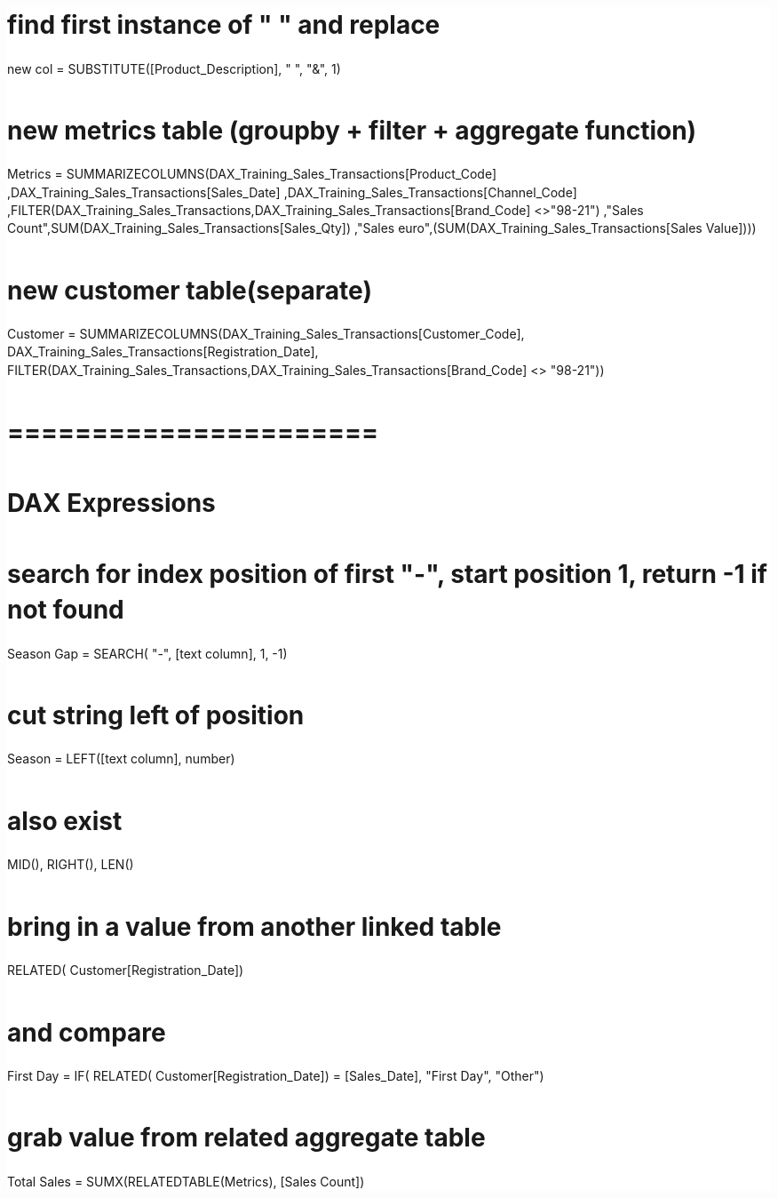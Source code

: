 # find first instance of " " and replace
new col = SUBSTITUTE([Product_Description], " ", "&", 1)  

# new metrics table (groupby + filter + aggregate function)
Metrics  = SUMMARIZECOLUMNS(DAX_Training_Sales_Transactions[Product_Code]
                          ,DAX_Training_Sales_Transactions[Sales_Date]
                          ,DAX_Training_Sales_Transactions[Channel_Code]
                  ,FILTER(DAX_Training_Sales_Transactions,DAX_Training_Sales_Transactions[Brand_Code] <>"98-21")
                          ,"Sales Count",SUM(DAX_Training_Sales_Transactions[Sales_Qty])
                          ,"Sales euro",(SUM(DAX_Training_Sales_Transactions[Sales Value])))

# new customer table(separate)
Customer = SUMMARIZECOLUMNS(DAX_Training_Sales_Transactions[Customer_Code],
                            DAX_Training_Sales_Transactions[Registration_Date],
                    FILTER(DAX_Training_Sales_Transactions,DAX_Training_Sales_Transactions[Brand_Code] <> "98-21"))



# ======================
# DAX Expressions 


# search for index position of first "-", start position 1, return -1 if not found
Season Gap = SEARCH( "-", [text column], 1, -1)

# cut string left of position
Season = LEFT([text column], number)
# also exist
MID(), RIGHT(), LEN()

# bring in a value from another linked table
RELATED( Customer[Registration_Date])
# and compare
First Day = IF( RELATED( Customer[Registration_Date]) = [Sales_Date], "First Day", "Other")

# grab value from related aggregate table
Total Sales = SUMX(RELATEDTABLE(Metrics), [Sales Count])
